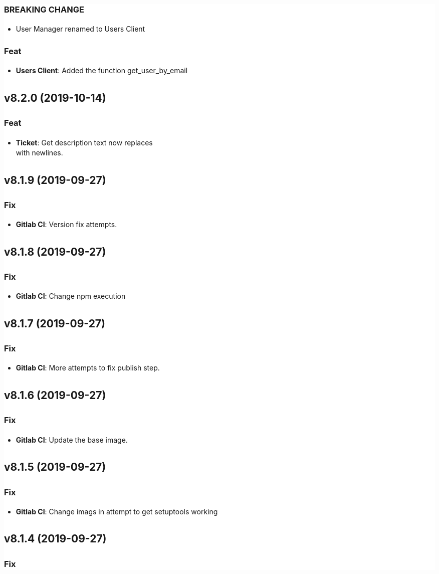 ### BREAKING CHANGE

- User Manager renamed to Users Client

### Feat

- **Users Client**: Added the function get_user_by_email

## v8.2.0 (2019-10-14)

### Feat

- **Ticket**: Get description text now replaces <br> with newlines.

## v8.1.9 (2019-09-27)

### Fix

- **Gitlab CI**: Version fix attempts.

## v8.1.8 (2019-09-27)

### Fix

- **Gitlab CI**: Change npm execution

## v8.1.7 (2019-09-27)

### Fix

- **Gitlab CI**: More attempts to fix publish step.

## v8.1.6 (2019-09-27)

### Fix

- **Gitlab CI**: Update the base image.

## v8.1.5 (2019-09-27)

### Fix

- **Gitlab CI**: Change imags in attempt to get setuptools working

## v8.1.4 (2019-09-27)

### Fix
